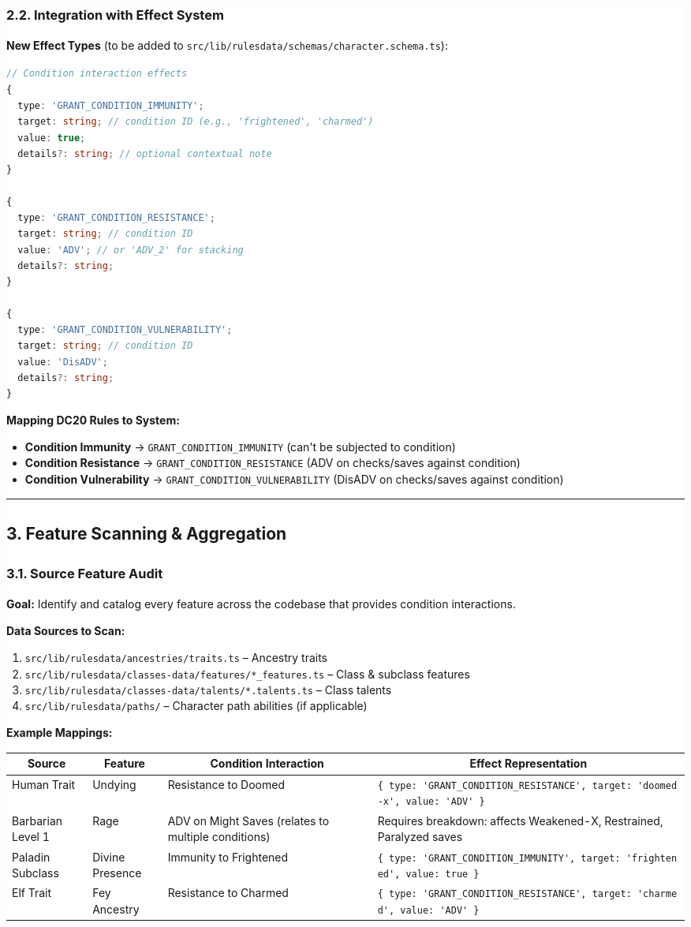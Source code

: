 ### 2.2. Integration with Effect System

**New Effect Types** (to be added to `src/lib/rulesdata/schemas/character.schema.ts`):

```typescript
// Condition interaction effects
{
  type: 'GRANT_CONDITION_IMMUNITY';
  target: string; // condition ID (e.g., 'frightened', 'charmed')
  value: true;
  details?: string; // optional contextual note
}

{
  type: 'GRANT_CONDITION_RESISTANCE';
  target: string; // condition ID
  value: 'ADV'; // or 'ADV_2' for stacking
  details?: string;
}

{
  type: 'GRANT_CONDITION_VULNERABILITY';
  target: string; // condition ID
  value: 'DisADV';
  details?: string;
}
```

**Mapping DC20 Rules to System:**
- **Condition Immunity** → `GRANT_CONDITION_IMMUNITY` (can't be subjected to condition)
- **Condition Resistance** → `GRANT_CONDITION_RESISTANCE` (ADV on checks/saves against condition)
- **Condition Vulnerability** → `GRANT_CONDITION_VULNERABILITY` (DisADV on checks/saves against condition)

---

## 3. Feature Scanning & Aggregation

### 3.1. Source Feature Audit

**Goal:** Identify and catalog every feature across the codebase that provides condition interactions.

**Data Sources to Scan:**
1. `src/lib/rulesdata/ancestries/traits.ts` – Ancestry traits
2. `src/lib/rulesdata/classes-data/features/*_features.ts` – Class & subclass features
3. `src/lib/rulesdata/classes-data/talents/*.talents.ts` – Class talents
4. `src/lib/rulesdata/paths/` – Character path abilities (if applicable)

**Example Mappings:**

| Source | Feature | Condition Interaction | Effect Representation |
|--------|---------|----------------------|----------------------|
| Human Trait | Undying | Resistance to Doomed | `{ type: 'GRANT_CONDITION_RESISTANCE', target: 'doomed-x', value: 'ADV' }` |
| Barbarian Level 1 | Rage | ADV on Might Saves (relates to multiple conditions) | Requires breakdown: affects Weakened-X, Restrained, Paralyzed saves |
| Paladin Subclass | Divine Presence | Immunity to Frightened | `{ type: 'GRANT_CONDITION_IMMUNITY', target: 'frightened', value: true }` |
| Elf Trait | Fey Ancestry | Resistance to Charmed | `{ type: 'GRANT_CONDITION_RESISTANCE', target: 'charmed', value: 'ADV' }` |
